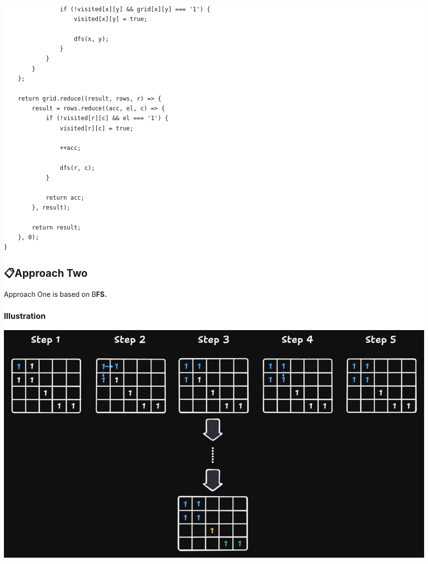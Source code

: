 ```tsx
                if (!visited[x][y] && grid[x][y] === '1') {
                    visited[x][y] = true;

                    dfs(x, y);
                }
            }
        }
    };

    return grid.reduce((result, rows, r) => {
        result = rows.reduce((acc, el, c) => {
            if (!visited[r][c] && el === '1') {
                visited[r][c] = true;

                ++acc;

                dfs(r, c);
            }

            return acc;
        }, result);

        return result;
    }, 0);
}
```

## 📋Approach Two

Approach One is based on B**FS.**

### Illustration

![NumberOfIslands_2.png](NumberOfIslands_2.png)
